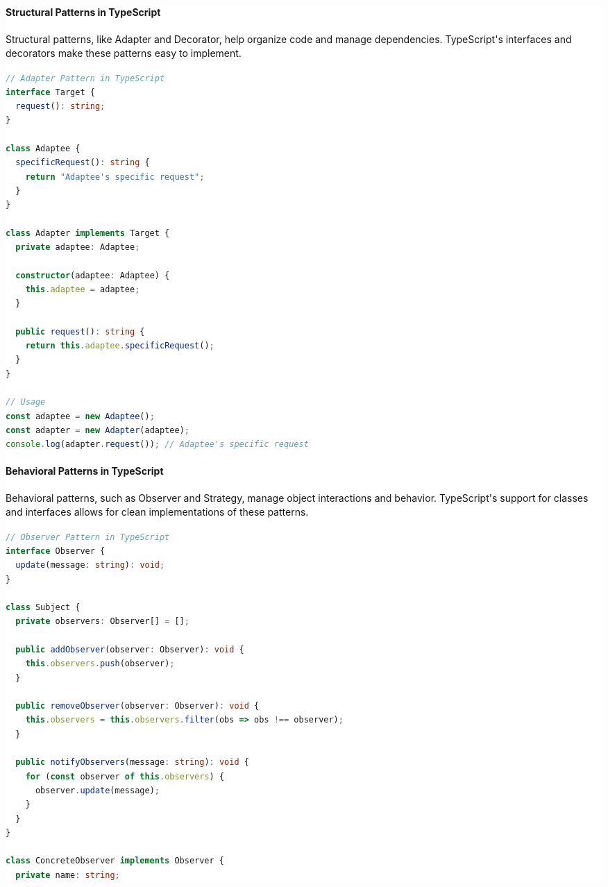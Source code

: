 #### Structural Patterns in TypeScript

Structural patterns, like Adapter and Decorator, help organize code and manage dependencies. TypeScript's interfaces and decorators make these patterns easy to implement.

```typescript
// Adapter Pattern in TypeScript
interface Target {
  request(): string;
}

class Adaptee {
  specificRequest(): string {
    return "Adaptee's specific request";
  }
}

class Adapter implements Target {
  private adaptee: Adaptee;

  constructor(adaptee: Adaptee) {
    this.adaptee = adaptee;
  }

  public request(): string {
    return this.adaptee.specificRequest();
  }
}

// Usage
const adaptee = new Adaptee();
const adapter = new Adapter(adaptee);
console.log(adapter.request()); // Adaptee's specific request
```

#### Behavioral Patterns in TypeScript

Behavioral patterns, such as Observer and Strategy, manage object interactions and behavior. TypeScript's support for classes and interfaces allows for clean implementations of these patterns.

```typescript
// Observer Pattern in TypeScript
interface Observer {
  update(message: string): void;
}

class Subject {
  private observers: Observer[] = [];

  public addObserver(observer: Observer): void {
    this.observers.push(observer);
  }

  public removeObserver(observer: Observer): void {
    this.observers = this.observers.filter(obs => obs !== observer);
  }

  public notifyObservers(message: string): void {
    for (const observer of this.observers) {
      observer.update(message);
    }
  }
}

class ConcreteObserver implements Observer {
  private name: string;
```
